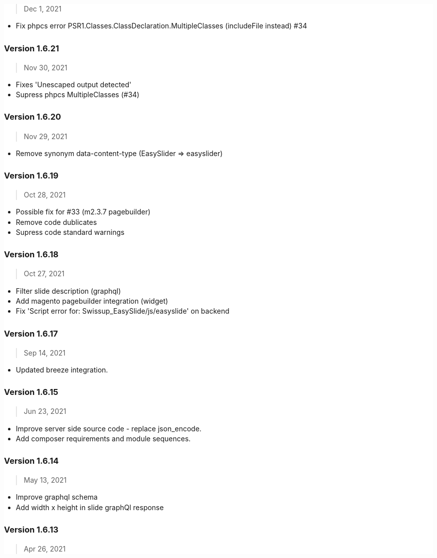 > Dec 1, 2021

 - Fix phpcs error PSR1.Classes.ClassDeclaration.MultipleClasses (includeFile instead) #34

### Version 1.6.21

> Nov 30, 2021

 - Fixes 'Unescaped output detected'
 - Supress phpcs MultipleClasses (#34)

### Version 1.6.20

> Nov 29, 2021

 - Remove synonym data-content-type (EasySlider => easyslider)

### Version 1.6.19

> Oct 28, 2021

 - Possible fix for #33 (m2.3.7 pagebuilder)
 - Remove code dublicates
 - Supress code standard warnings

### Version 1.6.18

> Oct 27, 2021

 - Filter slide description (graphql)
 - Add magento pagebuilder integration (widget)
 - Fix 'Script error for: Swissup_EasySlide/js/easyslide' on backend

### Version 1.6.17

> Sep 14, 2021

 -  Updated breeze integration.

### Version 1.6.15

> Jun 23, 2021

  - Improve server side source code - replace json_encode.
  - Add composer requirements and module sequences.

### Version 1.6.14

> May 13, 2021

 -  Improve graphql schema
 -  Add width x height in slide graphQl response

### Version 1.6.13

> Apr 26, 2021
